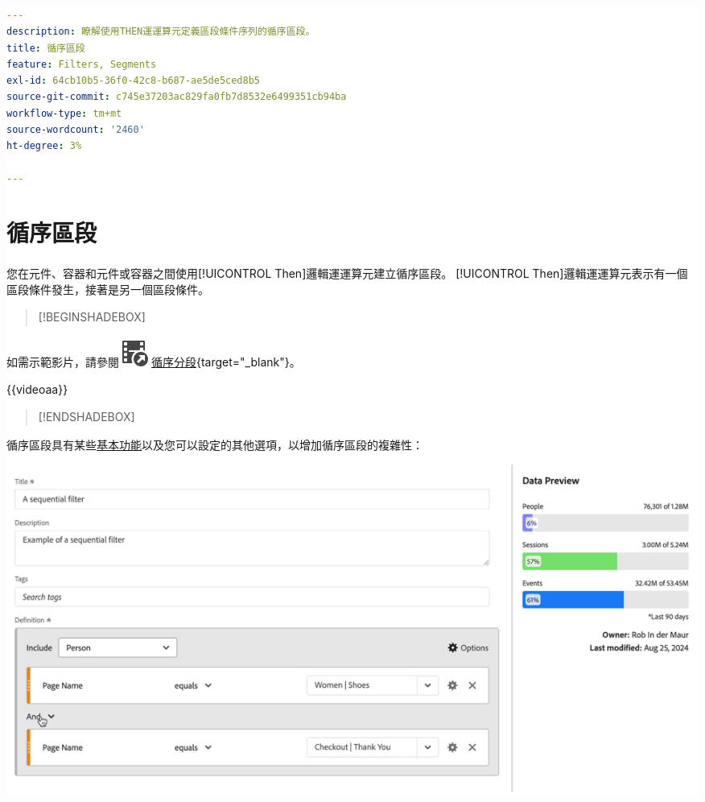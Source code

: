 ```yaml
---
description: 瞭解使用THEN運運算元定義區段條件序列的循序區段。
title: 循序區段
feature: Filters, Segments
exl-id: 64cb10b5-36f0-42c8-b687-ae5de5ced8b5
source-git-commit: c745e37203ac829fa0fb7d8532e6499351cb94ba
workflow-type: tm+mt
source-wordcount: '2460'
ht-degree: 3%

---
```


# 循序區段

您在元件、容器和元件或容器之間使用[!UICONTROL Then]邏輯運運算元建立循序區段。 [!UICONTROL Then]邏輯運運算元表示有一個區段條件發生，接著是另一個區段條件。



>[!BEGINSHADEBOX]

如需示範影片，請參閱![VideoCheckout](/help/assets/icons/VideoCheckedOut.svg) [循序分段](https://video.tv.adobe.com/v/25405/?quality=12&learn=on){target="_blank"}。

{{videoaa}}

>[!ENDSHADEBOX]

循序區段具有某些[基本功能](#basics)以及您可以設定的其他選項，以增加循序區段的複雜性：

![循序區段](assets/sequential-filter.gif)
